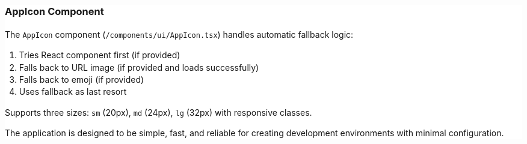 ### AppIcon Component
The `AppIcon` component (`/components/ui/AppIcon.tsx`) handles automatic fallback logic:
1. Tries React component first (if provided)
2. Falls back to URL image (if provided and loads successfully)
3. Falls back to emoji (if provided)
4. Uses fallback as last resort

Supports three sizes: `sm` (20px), `md` (24px), `lg` (32px) with responsive classes.

The application is designed to be simple, fast, and reliable for creating development environments with minimal configuration.